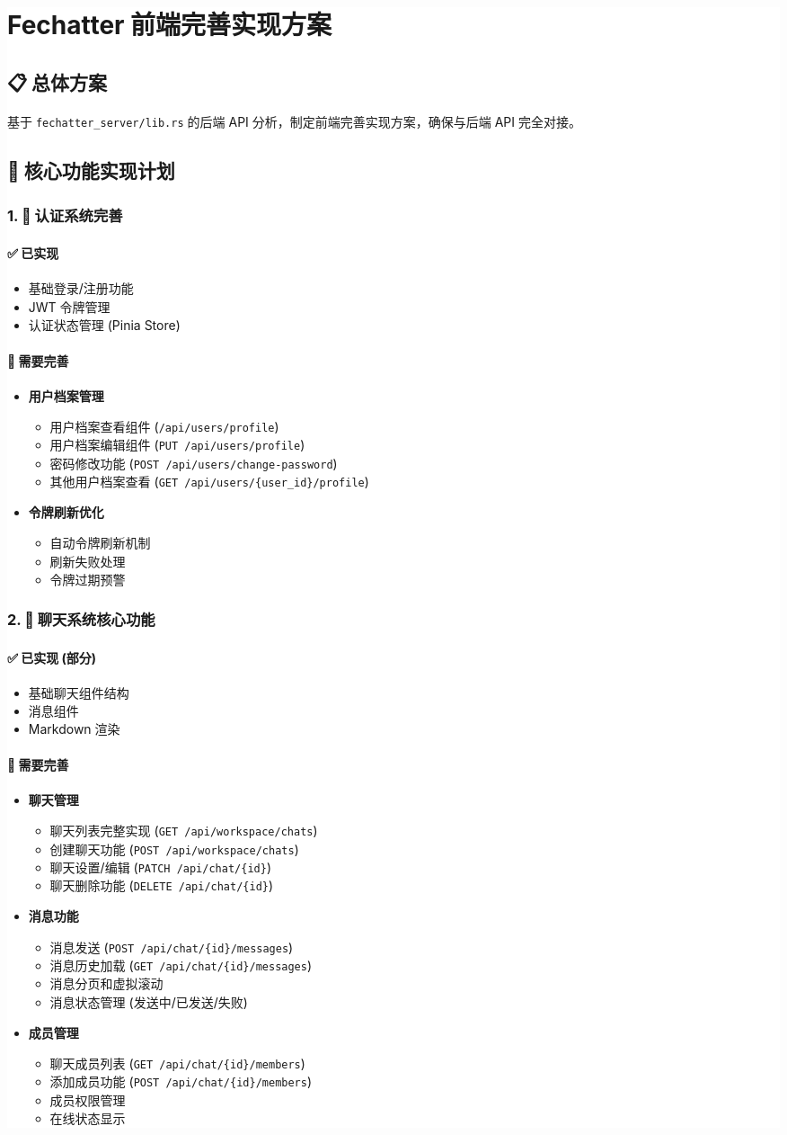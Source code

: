 # Fechatter 前端完善实现方案

## 📋 总体方案

基于 `fechatter_server/lib.rs` 的后端 API 分析，制定前端完善实现方案，确保与后端 API 完全对接。

## 🎯 核心功能实现计划

### 1. 🔐 认证系统完善

#### ✅ 已实现
- 基础登录/注册功能
- JWT 令牌管理
- 认证状态管理 (Pinia Store)

#### 🚀 需要完善
- **用户档案管理**
  - 用户档案查看组件 (`/api/users/profile`)
  - 用户档案编辑组件 (`PUT /api/users/profile`)
  - 密码修改功能 (`POST /api/users/change-password`)
  - 其他用户档案查看 (`GET /api/users/{user_id}/profile`)

- **令牌刷新优化**
  - 自动令牌刷新机制
  - 刷新失败处理
  - 令牌过期预警

### 2. 💬 聊天系统核心功能

#### ✅ 已实现 (部分)
- 基础聊天组件结构
- 消息组件
- Markdown 渲染

#### 🚀 需要完善
- **聊天管理**
  - 聊天列表完整实现 (`GET /api/workspace/chats`)
  - 创建聊天功能 (`POST /api/workspace/chats`)
  - 聊天设置/编辑 (`PATCH /api/chat/{id}`)
  - 聊天删除功能 (`DELETE /api/chat/{id}`)

- **消息功能**
  - 消息发送 (`POST /api/chat/{id}/messages`)
  - 消息历史加载 (`GET /api/chat/{id}/messages`)
  - 消息分页和虚拟滚动
  - 消息状态管理 (发送中/已发送/失败)

- **成员管理**
  - 聊天成员列表 (`GET /api/chat/{id}/members`)
  - 添加成员功能 (`POST /api/chat/{id}/members`)
  - 成员权限管理
  - 在线状态显示
